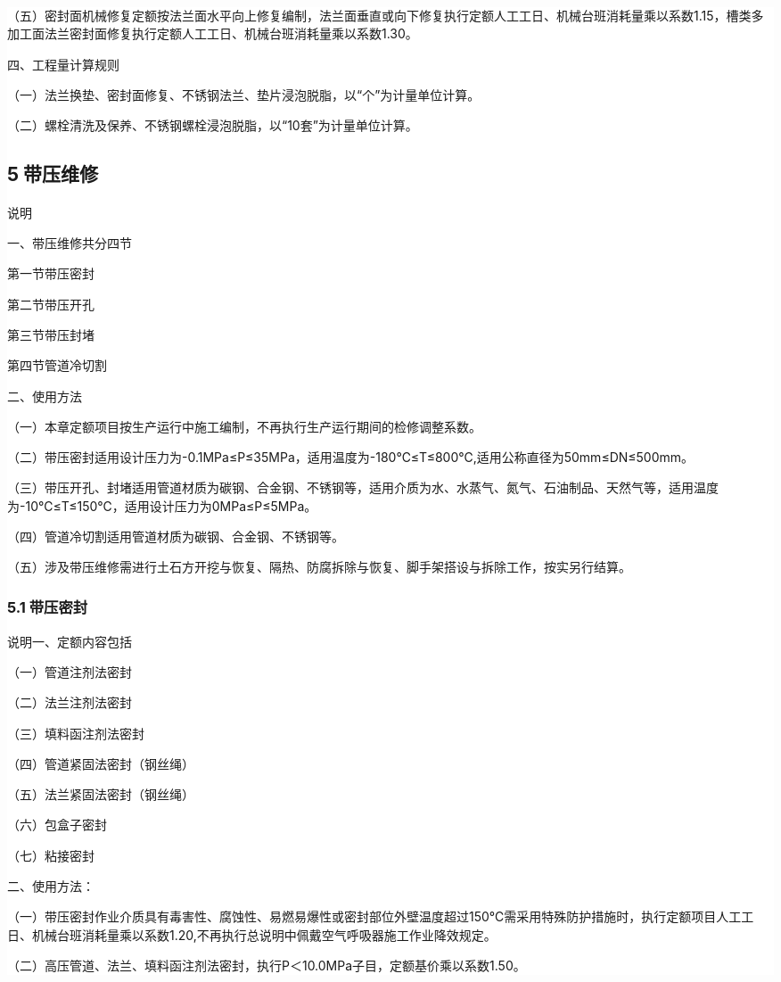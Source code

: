 （五）密封面机械修复定额按法兰面水平向上修复编制，法兰面垂直或向下修复执行定额人工工日、机械台班消耗量乘以系数1.15，槽类多加工面法兰密封面修复执行定额人工工日、机械台班消耗量乘以系数1.30。

四、工程量计算规则

（一）法兰换垫、密封面修复、不锈钢法兰、垫片浸泡脱脂，以“个”为计量单位计算。

（二）螺栓清洗及保养、不锈钢螺栓浸泡脱脂，以“10套”为计量单位计算。

## 5 带压维修



说明

一、带压维修共分四节

第一节带压密封

第二节带压开孔

第三节带压封堵

第四节管道冷切割

二、使用方法

（一）本章定额项目按生产运行中施工编制，不再执行生产运行期间的检修调整系数。

（二）带压密封适用设计压力为-0.1MPa≤P≤35MPa，适用温度为-180℃≤T≤800℃,适用公称直径为50mm≤DN≤500mm。

（三）带压开孔、封堵适用管道材质为碳钢、合金钢、不锈钢等，适用介质为水、水蒸气、氮气、石油制品、天然气等，适用温度为-10℃≤T≤150℃，适用设计压力为0MPa≤P≤5MPa。

（四）管道冷切割适用管道材质为碳钢、合金钢、不锈钢等。

（五）涉及带压维修需进行土石方开挖与恢复、隔热、防腐拆除与恢复、脚手架搭设与拆除工作，按实另行结算。



### 5.1 带压密封　



说明一、定额内容包括

（一）管道注剂法密封

（二）法兰注剂法密封

（三）填料函注剂法密封

（四）管道紧固法密封（钢丝绳）

（五）法兰紧固法密封（钢丝绳）

（六）包盒子密封

（七）粘接密封

二、使用方法：

（一）带压密封作业介质具有毒害性、腐蚀性、易燃易爆性或密封部位外壁温度超过150℃需采用特殊防护措施时，执行定额项目人工工日、机械台班消耗量乘以系数1.20,不再执行总说明中佩戴空气呼吸器施工作业降效规定。

（二）高压管道、法兰、填料函注剂法密封，执行P＜10.0MPa子目，定额基价乘以系数1.50。
